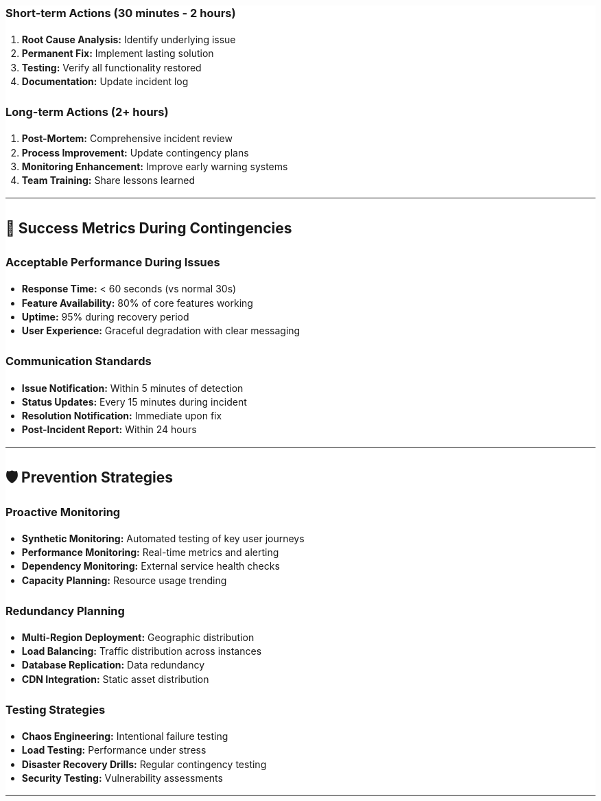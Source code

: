 ### Short-term Actions (30 minutes - 2 hours)
1. **Root Cause Analysis:** Identify underlying issue
2. **Permanent Fix:** Implement lasting solution
3. **Testing:** Verify all functionality restored
4. **Documentation:** Update incident log

### Long-term Actions (2+ hours)
1. **Post-Mortem:** Comprehensive incident review
2. **Process Improvement:** Update contingency plans
3. **Monitoring Enhancement:** Improve early warning systems
4. **Team Training:** Share lessons learned

---

## 🎯 Success Metrics During Contingencies

### Acceptable Performance During Issues
- **Response Time:** < 60 seconds (vs normal 30s)
- **Feature Availability:** 80% of core features working
- **Uptime:** 95% during recovery period
- **User Experience:** Graceful degradation with clear messaging

### Communication Standards
- **Issue Notification:** Within 5 minutes of detection
- **Status Updates:** Every 15 minutes during incident
- **Resolution Notification:** Immediate upon fix
- **Post-Incident Report:** Within 24 hours

---

## 🛡️ Prevention Strategies

### Proactive Monitoring
- **Synthetic Monitoring:** Automated testing of key user journeys
- **Performance Monitoring:** Real-time metrics and alerting
- **Dependency Monitoring:** External service health checks
- **Capacity Planning:** Resource usage trending

### Redundancy Planning
- **Multi-Region Deployment:** Geographic distribution
- **Load Balancing:** Traffic distribution across instances
- **Database Replication:** Data redundancy
- **CDN Integration:** Static asset distribution

### Testing Strategies
- **Chaos Engineering:** Intentional failure testing
- **Load Testing:** Performance under stress
- **Disaster Recovery Drills:** Regular contingency testing
- **Security Testing:** Vulnerability assessments

---